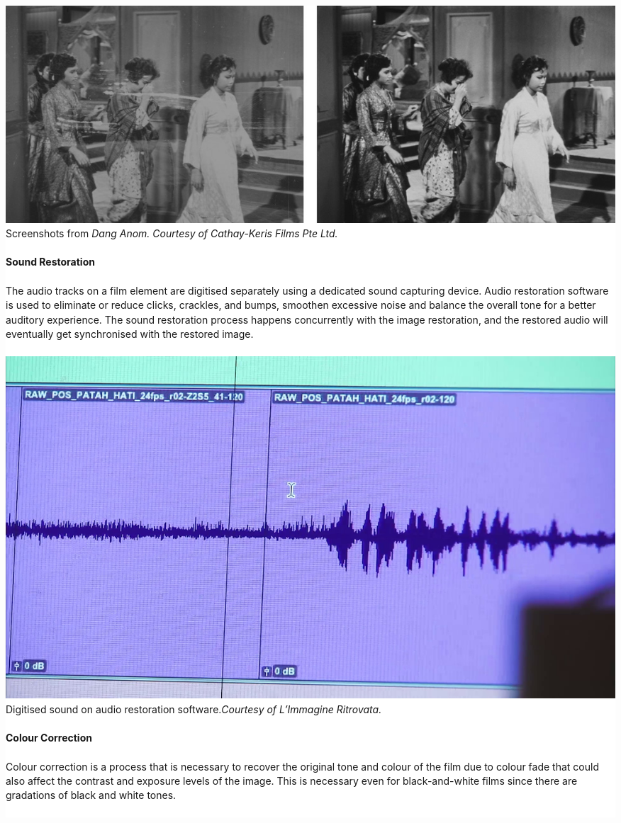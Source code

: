 <img src="/images/Vol%2018%20Issue%204/Asian%20Film/Stills_Danga_Anom_01_Bef_Aft.jpg">
<div> Screenshots from <i>Dang Anom. Courtesy of Cathay-Keris Films Pte Ltd.</i></div>
<br>
<b>Sound Restoration</b>
<br><br>
The audio tracks on a film element are digitised separately using a dedicated sound capturing device. Audio restoration software is used to eliminate or reduce clicks, crackles, and bumps, smoothen excessive noise and balance the overall tone for a better auditory experience. The sound restoration process happens concurrently with the image restoration, and the restored audio will eventually get synchronised with the restored image.
<br><br>
<img src="/images/Vol%2018%20Issue%204/Asian%20Film/vlcsnap-2022-08-13-19h15m21s242.jpg">
<div>Digitised sound on audio restoration software.<i>Courtesy of L’Immagine Ritrovata.</i></div>
<br>
<b>Colour Correction</b>
<br><br>
Colour correction is a process that is necessary to recover the original tone and colour of the film due to colour fade that could also affect the contrast and exposure levels of the image. This is necessary even for black-and-white films since there are gradations of black and white tones.
<br><br>